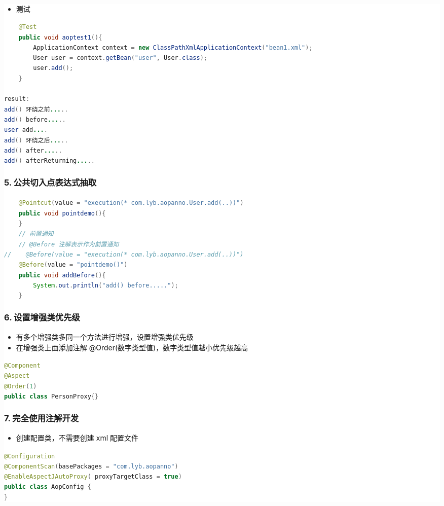 * 测试

```java
    @Test
    public void aoptest1(){
        ApplicationContext context = new ClassPathXmlApplicationContext("bean1.xml");
        User user = context.getBean("user", User.class);
        user.add();
    }

result:
add() 环绕之前.....
add() before.....
user add....
add() 环绕之后.....
add() after.....
add() afterReturning.....
```



### 5. 公共切入点表达式抽取

```java
    @Pointcut(value = "execution(* com.lyb.aopanno.User.add(..))")
    public void pointdemo(){
    }
    // 前置通知
    // @Before 注解表示作为前置通知
//    @Before(value = "execution(* com.lyb.aopanno.User.add(..))")
    @Before(value = "pointdemo()")
    public void addBefore(){
        System.out.println("add() before.....");
    }
```



### 6. 设置增强类优先级 

* 有多个增强类多同一个方法进行增强，设置增强类优先级
* 在增强类上面添加注解 @Order(数字类型值)，数字类型值越小优先级越高 

```java
@Component
@Aspect
@Order(1) 
public class PersonProxy{}
```



### 7. 完全使用注解开发 

* 创建配置类，不需要创建 xml 配置文件

```java
@Configuration
@ComponentScan(basePackages = "com.lyb.aopanno")
@EnableAspectJAutoProxy( proxyTargetClass = true)
public class AopConfig {
}
```
